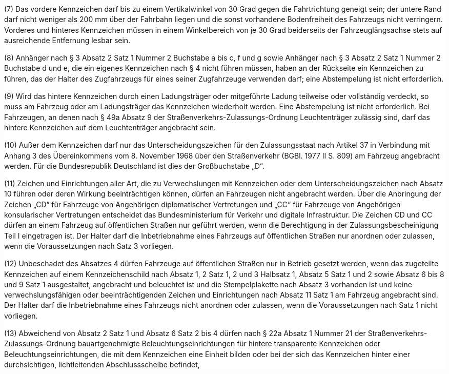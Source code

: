 (7) Das vordere Kennzeichen darf bis zu einem Vertikalwinkel von 30
Grad gegen die Fahrtrichtung geneigt sein; der untere Rand darf nicht
weniger als 200 mm über der Fahrbahn liegen und die sonst vorhandene
Bodenfreiheit des Fahrzeugs nicht verringern. Vorderes und hinteres
Kennzeichen müssen in einem Winkelbereich von je 30 Grad beiderseits
der Fahrzeuglängsachse stets auf ausreichende Entfernung lesbar sein.

(8) Anhänger nach § 3 Absatz 2 Satz 1 Nummer 2 Buchstabe a bis c, f
und g sowie Anhänger nach § 3 Absatz 2 Satz 1 Nummer 2 Buchstabe d und
e, die ein eigenes Kennzeichen nach § 4 nicht führen müssen, haben an
der Rückseite ein Kennzeichen zu führen, das der Halter des
Zugfahrzeugs für eines seiner Zugfahrzeuge verwenden darf; eine
Abstempelung ist nicht erforderlich.

(9) Wird das hintere Kennzeichen durch einen Ladungsträger oder
mitgeführte Ladung teilweise oder vollständig verdeckt, so muss am
Fahrzeug oder am Ladungsträger das Kennzeichen wiederholt werden. Eine
Abstempelung ist nicht erforderlich. Bei Fahrzeugen, an denen nach §
49a Absatz 9 der Straßenverkehrs-Zulassungs-Ordnung Leuchtenträger
zulässig sind, darf das hintere Kennzeichen auf dem Leuchtenträger
angebracht sein.

(10) Außer dem Kennzeichen darf nur das Unterscheidungszeichen für den
Zulassungsstaat nach Artikel 37 in Verbindung mit Anhang 3 des
Übereinkommens vom 8. November 1968 über den Straßenverkehr (BGBl.
1977 II S. 809) am Fahrzeug angebracht werden. Für die Bundesrepublik
Deutschland ist dies der Großbuchstabe „D“.

(11) Zeichen und Einrichtungen aller Art, die zu Verwechslungen mit
Kennzeichen oder dem Unterscheidungszeichen nach Absatz 10 führen oder
deren Wirkung beeinträchtigen können, dürfen an Fahrzeugen nicht
angebracht werden. Über die Anbringung der Zeichen „CD“ für Fahrzeuge
von Angehörigen diplomatischer Vertretungen und „CC“ für Fahrzeuge von
Angehörigen konsularischer Vertretungen entscheidet das
Bundesministerium für Verkehr und digitale Infrastruktur. Die Zeichen
CD und
CC dürfen an einem Fahrzeug auf öffentlichen Straßen nur geführt
werden, wenn die Berechtigung in der Zulassungsbescheinigung Teil I
eingetragen ist. Der Halter darf die Inbetriebnahme eines Fahrzeugs
auf öffentlichen Straßen nur anordnen oder zulassen, wenn die
Voraussetzungen nach Satz 3 vorliegen.

(12) Unbeschadet des Absatzes 4 dürfen Fahrzeuge auf öffentlichen
Straßen nur in Betrieb gesetzt werden, wenn das zugeteilte Kennzeichen
auf einem Kennzeichenschild nach Absatz 1, 2 Satz 1, 2 und 3 Halbsatz
1, Absatz 5 Satz 1 und 2 sowie Absatz 6 bis 8 und 9 Satz 1
ausgestaltet, angebracht und beleuchtet ist und die Stempelplakette
nach Absatz 3 vorhanden ist und keine verwechslungsfähigen oder
beeinträchtigenden Zeichen und Einrichtungen nach Absatz 11 Satz 1 am
Fahrzeug angebracht sind. Der Halter darf die Inbetriebnahme eines
Fahrzeugs nicht anordnen oder zulassen, wenn die Voraussetzungen nach
Satz 1 nicht vorliegen.

(13) Abweichend von Absatz 2 Satz 1 und Absatz 6 Satz 2 bis 4 dürfen
nach § 22a Absatz 1 Nummer 21 der Straßenverkehrs-Zulassungs-Ordnung
bauartgenehmigte Beleuchtungseinrichtungen für hintere transparente
Kennzeichen oder Beleuchtungseinrichtungen, die mit dem Kennzeichen
eine Einheit bilden oder bei der sich das Kennzeichen hinter einer
durchsichtigen, lichtleitenden Abschlussscheibe befindet,
